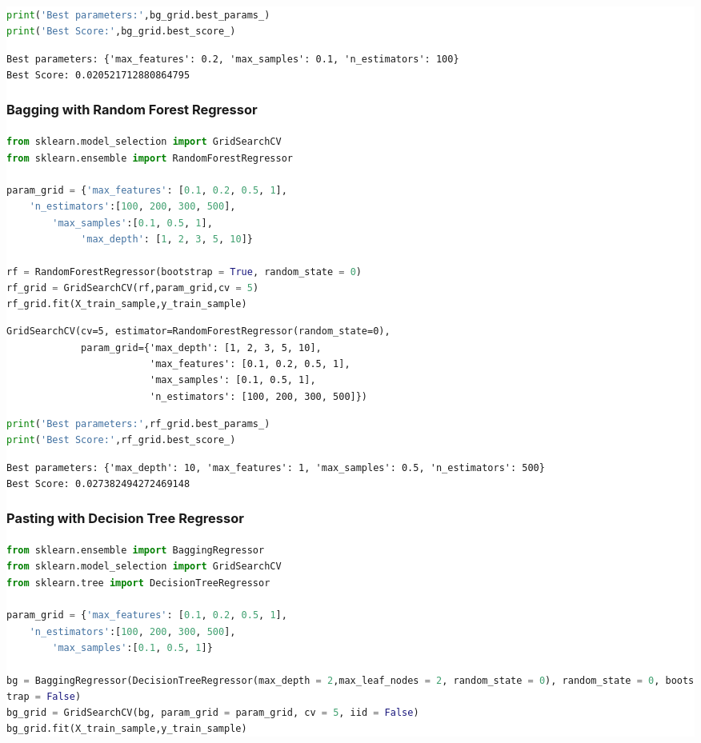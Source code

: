 


```python
print('Best parameters:',bg_grid.best_params_)
print('Best Score:',bg_grid.best_score_)
```

    Best parameters: {'max_features': 0.2, 'max_samples': 0.1, 'n_estimators': 100}
    Best Score: 0.020521712880864795


### Bagging with Random Forest Regressor


```python
from sklearn.model_selection import GridSearchCV
from sklearn.ensemble import RandomForestRegressor

param_grid = {'max_features': [0.1, 0.2, 0.5, 1], 
    'n_estimators':[100, 200, 300, 500], 
        'max_samples':[0.1, 0.5, 1],
             'max_depth': [1, 2, 3, 5, 10]}

rf = RandomForestRegressor(bootstrap = True, random_state = 0)
rf_grid = GridSearchCV(rf,param_grid,cv = 5)
rf_grid.fit(X_train_sample,y_train_sample)
```




    GridSearchCV(cv=5, estimator=RandomForestRegressor(random_state=0),
                 param_grid={'max_depth': [1, 2, 3, 5, 10],
                             'max_features': [0.1, 0.2, 0.5, 1],
                             'max_samples': [0.1, 0.5, 1],
                             'n_estimators': [100, 200, 300, 500]})




```python
print('Best parameters:',rf_grid.best_params_)
print('Best Score:',rf_grid.best_score_)
```

    Best parameters: {'max_depth': 10, 'max_features': 1, 'max_samples': 0.5, 'n_estimators': 500}
    Best Score: 0.027382494272469148


### Pasting with Decision Tree Regressor


```python
from sklearn.ensemble import BaggingRegressor
from sklearn.model_selection import GridSearchCV
from sklearn.tree import DecisionTreeRegressor

param_grid = {'max_features': [0.1, 0.2, 0.5, 1], 
    'n_estimators':[100, 200, 300, 500], 
        'max_samples':[0.1, 0.5, 1]}

bg = BaggingRegressor(DecisionTreeRegressor(max_depth = 2,max_leaf_nodes = 2, random_state = 0), random_state = 0, bootstrap = False)
bg_grid = GridSearchCV(bg, param_grid = param_grid, cv = 5, iid = False)
bg_grid.fit(X_train_sample,y_train_sample)
```
